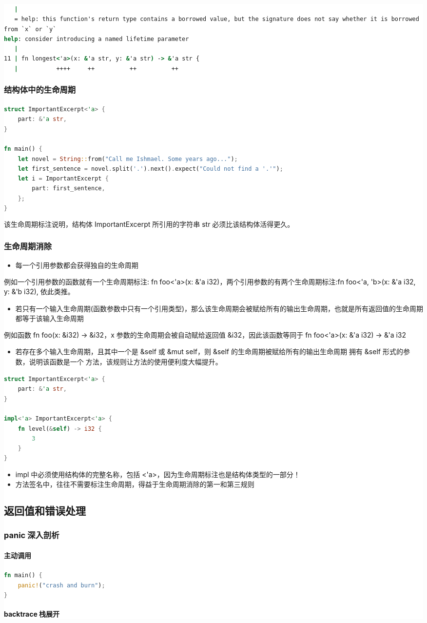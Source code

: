 ```cmd
   |
   = help: this function's return type contains a borrowed value, but the signature does not say whether it is borrowed from `x` or `y`
help: consider introducing a named lifetime parameter
   |
11 | fn longest<'a>(x: &'a str, y: &'a str) -> &'a str {
   |           ++++     ++          ++          ++
```

### 结构体中的生命周期
```rs
struct ImportantExcerpt<'a> {
    part: &'a str,
}

fn main() {
    let novel = String::from("Call me Ishmael. Some years ago...");
    let first_sentence = novel.split('.').next().expect("Could not find a '.'");
    let i = ImportantExcerpt {
        part: first_sentence,
    };
}
```
该生命周期标注说明，结构体 ImportantExcerpt 所引用的字符串 str 必须比该结构体活得更久。
### 生命周期消除
- 每一个引用参数都会获得独自的生命周期

例如一个引用参数的函数就有一个生命周期标注: fn foo<'a>(x: &'a i32)，两个引用参数的有两个生命周期标注:fn foo<'a, 'b>(x: &'a i32, y: &'b i32), 依此类推。

- 若只有一个输入生命周期(函数参数中只有一个引用类型)，那么该生命周期会被赋给所有的输出生命周期，也就是所有返回值的生命周期都等于该输入生命周期

例如函数 fn foo(x: &i32) -> &i32，x 参数的生命周期会被自动赋给返回值 &i32，因此该函数等同于 fn foo<'a>(x: &'a i32) -> &'a i32

- 若存在多个输入生命周期，且其中一个是 &self 或 &mut self，则 &self 的生命周期被赋给所有的输出生命周期
拥有 &self 形式的参数，说明该函数是一个 方法，该规则让方法的使用便利度大幅提升。
```rs
struct ImportantExcerpt<'a> {
    part: &'a str,
}

impl<'a> ImportantExcerpt<'a> {
    fn level(&self) -> i32 {
        3
    }
}
```
- impl 中必须使用结构体的完整名称，包括 <'a>，因为生命周期标注也是结构体类型的一部分！
- 方法签名中，往往不需要标注生命周期，得益于生命周期消除的第一和第三规则

## 返回值和错误处理
### panic 深入剖析
#### 主动调用
```rs
fn main() {
    panic!("crash and burn");
}
```
#### backtrace 栈展开

